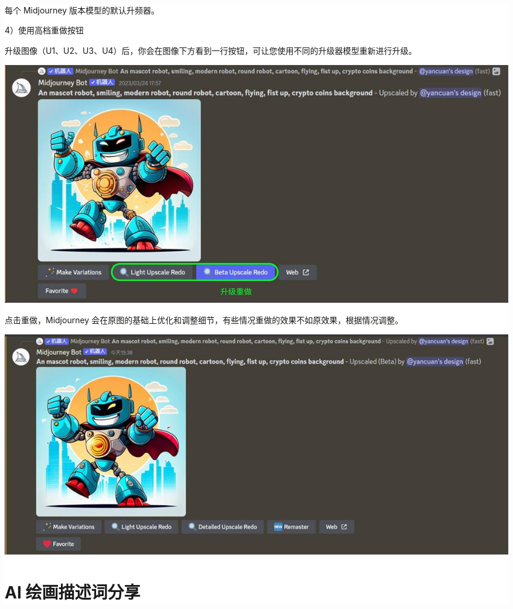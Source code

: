 每个 Midjourney 版本模型的默认升频器。

4）使用高档重做按钮

升级图像（U1、U2、U3、U4）后，你会在图像下方看到一行按钮，可让您使用不同的升级器模型重新进行升级。

![prompts](./image/uisdc-nn-20230410-37.jpg)

点击重做，Midjourney 会在原图的基础上优化和调整细节，有些情况重做的效果不如原效果，根据情况调整。

![prompts](./image/uisdc-nn-20230410-38.jpg)


# AI 绘画描述词分享
